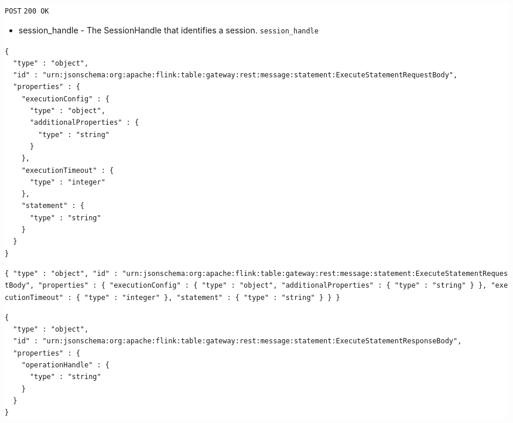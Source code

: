 `POST`
`200 OK`
* session_handle - The SessionHandle that identifies a session.
`session_handle`

```
{
  "type" : "object",
  "id" : "urn:jsonschema:org:apache:flink:table:gateway:rest:message:statement:ExecuteStatementRequestBody",
  "properties" : {
    "executionConfig" : {
      "type" : "object",
      "additionalProperties" : {
        "type" : "string"
      }
    },
    "executionTimeout" : {
      "type" : "integer"
    },
    "statement" : {
      "type" : "string"
    }
  }
}
```

`{
  "type" : "object",
  "id" : "urn:jsonschema:org:apache:flink:table:gateway:rest:message:statement:ExecuteStatementRequestBody",
  "properties" : {
    "executionConfig" : {
      "type" : "object",
      "additionalProperties" : {
        "type" : "string"
      }
    },
    "executionTimeout" : {
      "type" : "integer"
    },
    "statement" : {
      "type" : "string"
    }
  }
}`

```
{
  "type" : "object",
  "id" : "urn:jsonschema:org:apache:flink:table:gateway:rest:message:statement:ExecuteStatementResponseBody",
  "properties" : {
    "operationHandle" : {
      "type" : "string"
    }
  }
}
```
